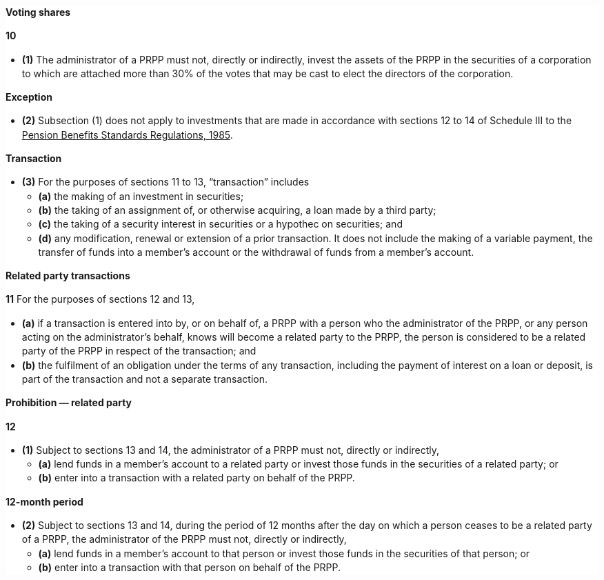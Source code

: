 


**Voting shares**

**10** 

- **(1)** The administrator of a PRPP must not, directly or indirectly, invest the assets of the PRPP in the securities of a corporation to which are attached more than 30% of the votes that may be cast to elect the directors of the corporation.

**Exception**

- **(2)** Subsection (1) does not apply to investments that are made in accordance with sections 12 to 14 of Schedule III to the [Pension Benefits Standards Regulations, 1985](/en/Regulations/Statutory%20Orders%20and%20Regulations/87/19.md).

**Transaction**

- **(3)** For the purposes of sections 11 to 13, “transaction” includes
	- **(a)** the making of an investment in securities;
	- **(b)** the taking of an assignment of, or otherwise acquiring, a loan made by a third party;
	- **(c)** the taking of a security interest in securities or a hypothec on securities; and
	- **(d)** any modification, renewal or extension of a prior transaction.
It does not include the making of a variable payment, the transfer of funds into a member’s account or the withdrawal of funds from a member’s account.




**Related party transactions**

**11** For the purposes of sections 12 and 13,
- **(a)** if a transaction is entered into by, or on behalf of, a PRPP with a person who the administrator of the PRPP, or any person acting on the administrator’s behalf, knows will become a related party to the PRPP, the person is considered to be a related party of the PRPP in respect of the transaction; and
- **(b)** the fulfilment of an obligation under the terms of any transaction, including the payment of interest on a loan or deposit, is part of the transaction and not a separate transaction.




**Prohibition — related party**

**12** 

- **(1)** Subject to sections 13 and 14, the administrator of a PRPP must not, directly or indirectly,
	- **(a)** lend funds in a member’s account to a related party or invest those funds in the securities of a related party; or
	- **(b)** enter into a transaction with a related party on behalf of the PRPP.

**12-month period**

- **(2)** Subject to sections 13 and 14, during the period of 12 months after the day on which a person ceases to be a related party of a PRPP, the administrator of the PRPP must not, directly or indirectly,
	- **(a)** lend funds in a member’s account to that person or invest those funds in the securities of that person; or
	- **(b)** enter into a transaction with that person on behalf of the PRPP.
